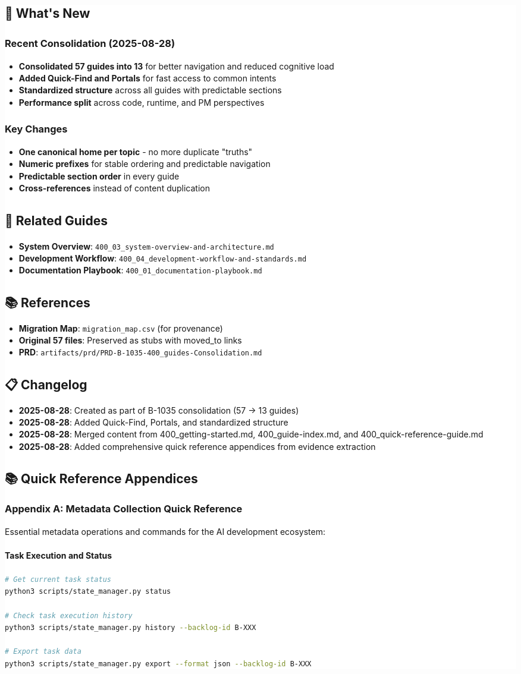 ## 📝 What's New

### Recent Consolidation (2025-08-28)
- **Consolidated 57 guides into 13** for better navigation and reduced cognitive load
- **Added Quick-Find and Portals** for fast access to common intents
- **Standardized structure** across all guides with predictable sections
- **Performance split** across code, runtime, and PM perspectives

### Key Changes
- **One canonical home per topic** - no more duplicate "truths"
- **Numeric prefixes** for stable ordering and predictable navigation
- **Predictable section order** in every guide
- **Cross-references** instead of content duplication

## 🔗 Related Guides

- **System Overview**: `400_03_system-overview-and-architecture.md`
- **Development Workflow**: `400_04_development-workflow-and-standards.md`
- **Documentation Playbook**: `400_01_documentation-playbook.md`

## 📚 References

- **Migration Map**: `migration_map.csv` (for provenance)
- **Original 57 files**: Preserved as stubs with moved_to links
- **PRD**: `artifacts/prd/PRD-B-1035-400_guides-Consolidation.md`

## 📋 Changelog

- **2025-08-28**: Created as part of B-1035 consolidation (57 → 13 guides)
- **2025-08-28**: Added Quick-Find, Portals, and standardized structure
- **2025-08-28**: Merged content from 400_getting-started.md, 400_guide-index.md, and 400_quick-reference-guide.md
- **2025-08-28**: Added comprehensive quick reference appendices from evidence extraction

## 📚 Quick Reference Appendices

### Appendix A: Metadata Collection Quick Reference

Essential metadata operations and commands for the AI development ecosystem:

#### Task Execution and Status
```bash
# Get current task status
python3 scripts/state_manager.py status

# Check task execution history
python3 scripts/state_manager.py history --backlog-id B-XXX

# Export task data
python3 scripts/state_manager.py export --format json --backlog-id B-XXX
```
